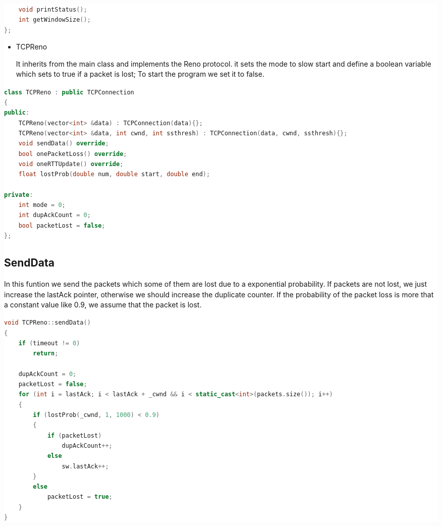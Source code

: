 ```cpp
    void printStatus();
    int getWindowSize();
};
```

- TCPReno

  It inherits from the main class and implements the Reno protocol. it sets the mode to slow start and define a boolean variable which sets to true if a packet is lost; To start the  program we set it to false.

```cpp
class TCPReno : public TCPConnection
{
public:
    TCPReno(vector<int> &data) : TCPConnection(data){};
    TCPReno(vector<int> &data, int cwnd, int ssthresh) : TCPConnection(data, cwnd, ssthresh){};
    void sendData() override;
    bool onePacketLoss() override;
    void oneRTTUpdate() override;
    float lostProb(double num, double start, double end);

private:
    int mode = 0;
    int dupAckCount = 0;
    bool packetLost = false;
};
```

## SendData

In this funtion we send the packets which some of them are lost due to a exponential probability. If packets are not lost, we just increase the lastAck pointer, otherwise we should increase the duplicate counter. If the probability of the packet loss is more that a constant value like 0.9, we assume that the packet is lost.

```cpp
void TCPReno::sendData()
{
    if (timeout != 0)
        return;

    dupAckCount = 0;
    packetLost = false;
    for (int i = lastAck; i < lastAck + _cwnd && i < static_cast<int>(packets.size()); i++)
    {
        if (lostProb(_cwnd, 1, 1000) < 0.9)
        {
            if (packetLost)
                dupAckCount++;
            else
                sw.lastAck++;
        }
        else
            packetLost = true;
    }
}
```
